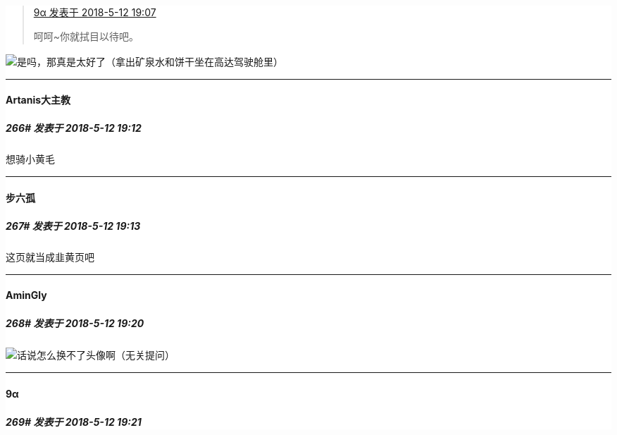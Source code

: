 

<blockquote><a href="httphttps://bbs.saraba1st.com/2b/forum.php?mod=redirect&amp;goto=findpost&amp;pid=39571146&amp;ptid=1651982" target="_blank">9α 发表于 2018-5-12 19:07</a>

呵呵~你就拭目以待吧。</blockquote>
<img src="https://static.saraba1st.com/image/smiley/face2017/037.png" referrerpolicy="no-referrer">是吗，那真是太好了（拿出矿泉水和饼干坐在高达驾驶舱里）







-----

####  Artanis大主教  
##### 266#       发表于 2018-5-12 19:12




想骑小黄毛







-----

####  步六孤  
##### 267#       发表于 2018-5-12 19:13




这页就当成韭黄页吧







-----

####  AminGly  
##### 268#       发表于 2018-5-12 19:20



<img src="https://static.saraba1st.com/image/smiley/face2017/037.png" referrerpolicy="no-referrer">话说怎么换不了头像啊（无关提问）







-----

####  9α  
##### 269#       发表于 2018-5-12 19:21


